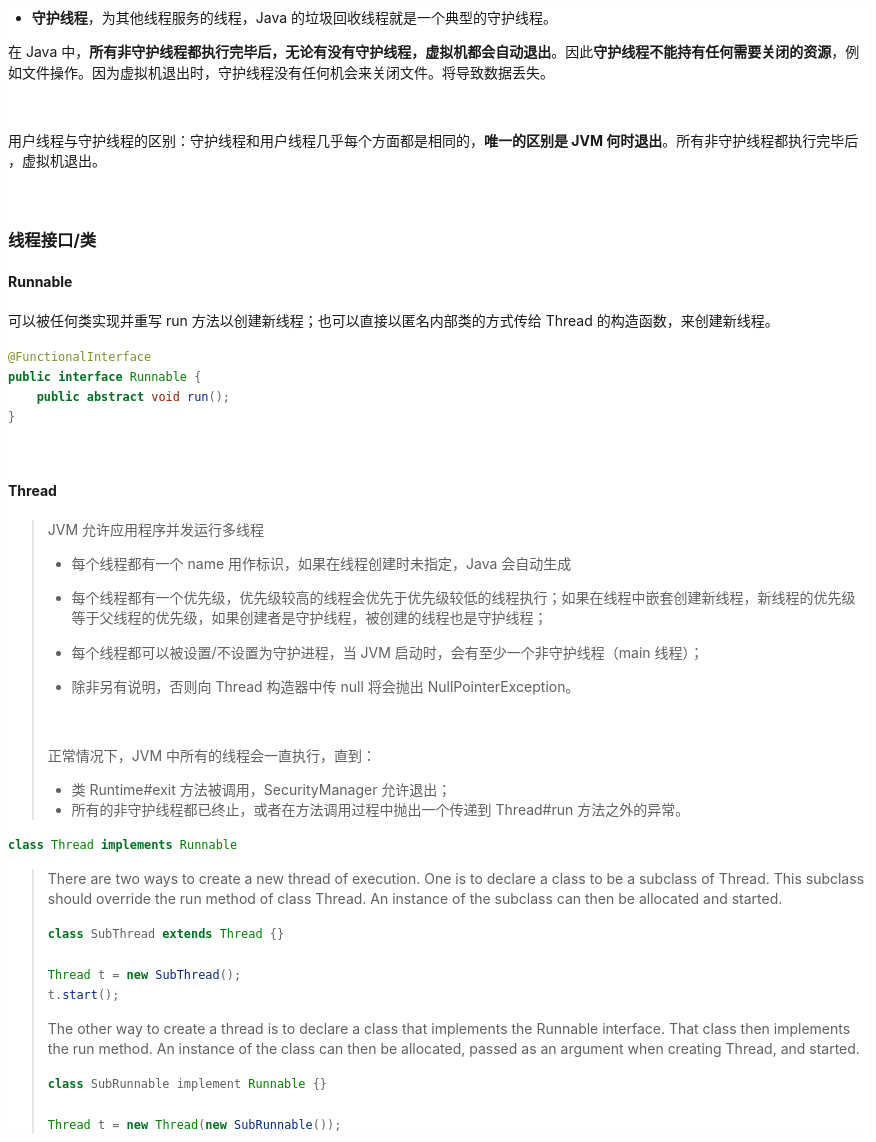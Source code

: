 * **守护线程**，为其他线程服务的线程，Java 的垃圾回收线程就是一个典型的守护线程。

在 Java 中，**所有非守护线程都执行完毕后，无论有没有守护线程，虚拟机都会自动退出**。因此**守护线程不能持有任何需要关闭的资源**，例如文件操作。因为虚拟机退出时，守护线程没有任何机会来关闭文件。将导致数据丢失。

<br>

用户线程与守护线程的区别：守护线程和用户线程几乎每个方面都是相同的，**唯一的区别是 JVM 何时退出**。所有非守护线程都执行完毕后 ，虚拟机退出。

<br>

### 线程接口/类

#### Runnable

可以被任何类实现并重写 run 方法以创建新线程；也可以直接以匿名内部类的方式传给 Thread 的构造函数，来创建新线程。

```java
@FunctionalInterface
public interface Runnable {
    public abstract void run();
}
```

<br>

#### Thread

> JVM 允许应用程序并发运行多线程
> 
> * 每个线程都有一个 name 用作标识，如果在线程创建时未指定，Java 会自动生成
> 
> * 每个线程都有一个优先级，优先级较高的线程会优先于优先级较低的线程执行；如果在线程中嵌套创建新线程，新线程的优先级等于父线程的优先级，如果创建者是守护线程，被创建的线程也是守护线程；
> 
> * 每个线程都可以被设置/不设置为守护进程，当 JVM 启动时，会有至少一个非守护线程（main 线程）；
> * 除非另有说明，否则向 Thread 构造器中传 null 将会抛出 NullPointerException。
> 
> <br>
> 
> 正常情况下，JVM 中所有的线程会一直执行，直到：
> 
> * 类 Runtime#exit 方法被调用，SecurityManager 允许退出；
> * 所有的非守护线程都已终止，或者在方法调用过程中抛出一个传递到 Thread#run 方法之外的异常。

```java
class Thread implements Runnable
```

> There are two ways to create a new thread of execution. One is to declare a class to be a subclass of Thread. This subclass should override the run method of class Thread. An instance of the subclass can then be allocated and started.
> 
> ```java
> class SubThread extends Thread {}
> 
> Thread t = new SubThread();
> t.start();
> ```
> 
> 
> 
> The other way to create a thread is to declare a class that implements the Runnable interface. That class then implements the run method. An instance of the class can then be allocated, passed as an argument when creating Thread, and started.
> 
> ```java
> class SubRunnable implement Runnable {}
> 
> Thread t = new Thread(new SubRunnable());